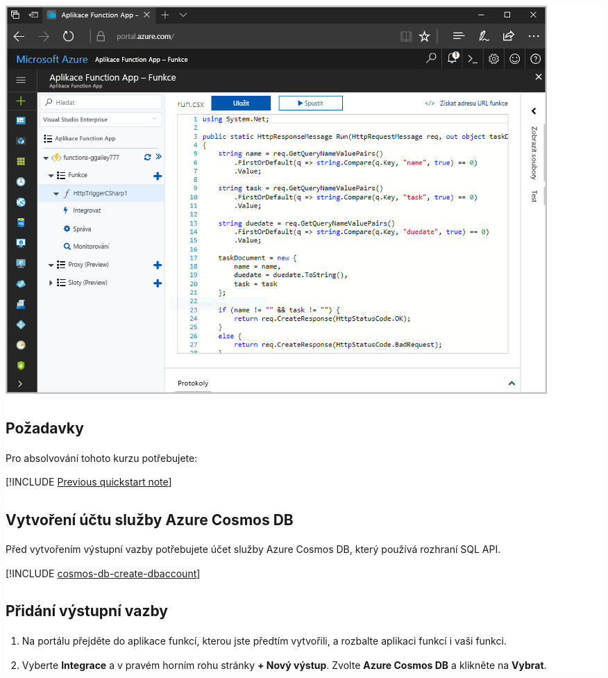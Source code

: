 ![Databáze Cosmos](./media/functions-integrate-store-unstructured-data-cosmosdb/functions-cosmosdb.png)

## <a name="prerequisites"></a>Požadavky

Pro absolvování tohoto kurzu potřebujete:

[!INCLUDE [Previous quickstart note](../../includes/functions-quickstart-previous-topics.md)]

## <a name="create-an-azure-cosmos-db-account"></a>Vytvoření účtu služby Azure Cosmos DB

Před vytvořením výstupní vazby potřebujete účet služby Azure Cosmos DB, který používá rozhraní SQL API.

[!INCLUDE [cosmos-db-create-dbaccount](../../includes/cosmos-db-create-dbaccount.md)]

## <a name="add-an-output-binding"></a>Přidání výstupní vazby

1. Na portálu přejděte do aplikace funkcí, kterou jste předtím vytvořili, a rozbalte aplikaci funkcí i vaši funkci.

1. Vyberte **Integrace** a v pravém horním rohu stránky **+ Nový výstup**. Zvolte **Azure Cosmos DB** a klikněte na **Vybrat**.
